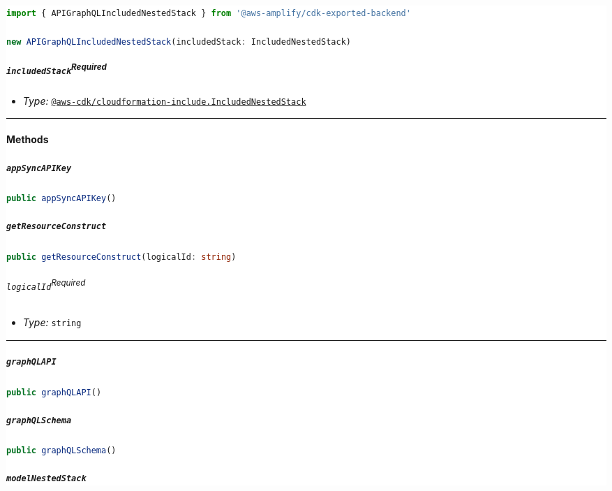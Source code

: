 ```typescript
import { APIGraphQLIncludedNestedStack } from '@aws-amplify/cdk-exported-backend'

new APIGraphQLIncludedNestedStack(includedStack: IncludedNestedStack)
```

##### `includedStack`<sup>Required</sup> <a name="@aws-amplify/cdk-exported-backend.APIGraphQLIncludedNestedStack.parameter.includedStack"></a>

- *Type:* [`@aws-cdk/cloudformation-include.IncludedNestedStack`](#@aws-cdk/cloudformation-include.IncludedNestedStack)

---

#### Methods <a name="Methods"></a>

##### `appSyncAPIKey` <a name="@aws-amplify/cdk-exported-backend.APIGraphQLIncludedNestedStack.appSyncAPIKey"></a>

```typescript
public appSyncAPIKey()
```

##### `getResourceConstruct` <a name="@aws-amplify/cdk-exported-backend.APIGraphQLIncludedNestedStack.getResourceConstruct"></a>

```typescript
public getResourceConstruct(logicalId: string)
```

###### `logicalId`<sup>Required</sup> <a name="@aws-amplify/cdk-exported-backend.APIGraphQLIncludedNestedStack.parameter.logicalId"></a>

- *Type:* `string`

---

##### `graphQLAPI` <a name="@aws-amplify/cdk-exported-backend.APIGraphQLIncludedNestedStack.graphQLAPI"></a>

```typescript
public graphQLAPI()
```

##### `graphQLSchema` <a name="@aws-amplify/cdk-exported-backend.APIGraphQLIncludedNestedStack.graphQLSchema"></a>

```typescript
public graphQLSchema()
```

##### `modelNestedStack` <a name="@aws-amplify/cdk-exported-backend.APIGraphQLIncludedNestedStack.modelNestedStack"></a>
